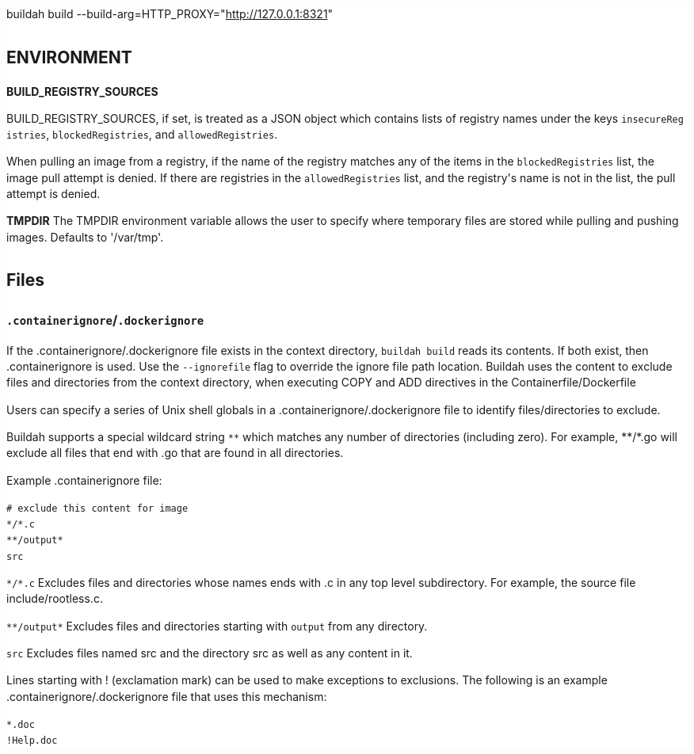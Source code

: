 buildah build --build-arg=HTTP_PROXY="http://127.0.0.1:8321"

## ENVIRONMENT

**BUILD\_REGISTRY\_SOURCES**

BUILD\_REGISTRY\_SOURCES, if set, is treated as a JSON object which contains
lists of registry names under the keys `insecureRegistries`,
`blockedRegistries`, and `allowedRegistries`.

When pulling an image from a registry, if the name of the registry matches any
of the items in the `blockedRegistries` list, the image pull attempt is denied.
If there are registries in the `allowedRegistries` list, and the registry's
name is not in the list, the pull attempt is denied.

**TMPDIR**
The TMPDIR environment variable allows the user to specify where temporary files
are stored while pulling and pushing images.  Defaults to '/var/tmp'.

## Files

### `.containerignore`/`.dockerignore`

If the .containerignore/.dockerignore file exists in the context directory,
`buildah build` reads its contents. If both exist, then .containerignore is used.
Use the `--ignorefile` flag to override the ignore file path location. Buildah uses the content to exclude files and directories from the context directory, when executing COPY and ADD directives in the Containerfile/Dockerfile

Users can specify a series of Unix shell globals in a
.containerignore/.dockerignore file to identify files/directories to exclude.

Buildah supports a special wildcard string `**` which matches any number of
directories (including zero). For example, **/*.go will exclude all files that
end with .go that are found in all directories.

Example .containerignore file:

```
# exclude this content for image
*/*.c
**/output*
src
```

`*/*.c`
Excludes files and directories whose names ends with .c in any top level subdirectory. For example, the source file include/rootless.c.

`**/output*`
Excludes files and directories starting with `output` from any directory.

`src`
Excludes files named src and the directory src as well as any content in it.

Lines starting with ! (exclamation mark) can be used to make exceptions to
exclusions. The following is an example .containerignore/.dockerignore file that uses this
mechanism:
```
*.doc
!Help.doc
```
